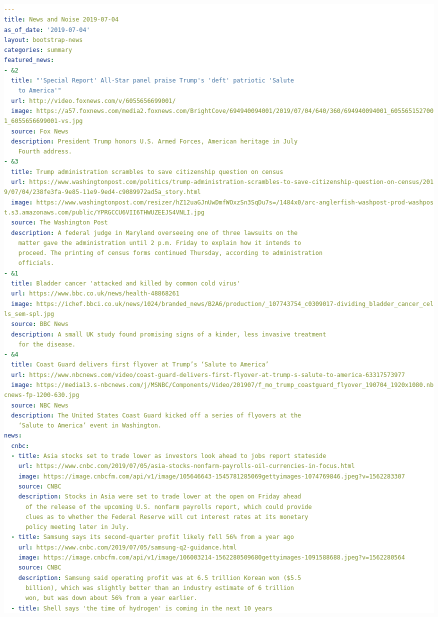 ```yaml
---
title: News and Noise 2019-07-04
as_of_date: '2019-07-04'
layout: bootstrap-news
categories: summary
featured_news:
- &2
  title: "'Special Report' All-Star panel praise Trump's 'deft' patriotic 'Salute
    to America'"
  url: http://video.foxnews.com/v/6055656699001/
  image: https://a57.foxnews.com/media2.foxnews.com/BrightCove/694940094001/2019/07/04/640/360/694940094001_6055651527001_6055656699001-vs.jpg
  source: Fox News
  description: President Trump honors U.S. Armed Forces, American heritage in July
    Fourth address.
- &3
  title: Trump administration scrambles to save citizenship question on census
  url: https://www.washingtonpost.com/politics/trump-administration-scrambles-to-save-citizenship-question-on-census/2019/07/04/238fe3fa-9e85-11e9-9ed4-c9089972ad5a_story.html
  image: https://www.washingtonpost.com/resizer/hZ12uaGJnUwDmfWOxzSn3SqDu7s=/1484x0/arc-anglerfish-washpost-prod-washpost.s3.amazonaws.com/public/YPRGCCU6VII6THWUZEEJS4VNLI.jpg
  source: The Washington Post
  description: A federal judge in Maryland overseeing one of three lawsuits on the
    matter gave the administration until 2 p.m. Friday to explain how it intends to
    proceed. The printing of census forms continued Thursday, according to administration
    officials.
- &1
  title: Bladder cancer 'attacked and killed by common cold virus'
  url: https://www.bbc.co.uk/news/health-48868261
  image: https://ichef.bbci.co.uk/news/1024/branded_news/B2A6/production/_107743754_c0309017-dividing_bladder_cancer_cells_sem-spl.jpg
  source: BBC News
  description: A small UK study found promising signs of a kinder, less invasive treatment
    for the disease.
- &4
  title: Coast Guard delivers first flyover at Trump’s ‘Salute to America’
  url: https://www.nbcnews.com/video/coast-guard-delivers-first-flyover-at-trump-s-salute-to-america-63317573977
  image: https://media13.s-nbcnews.com/j/MSNBC/Components/Video/201907/f_mo_trump_coastguard_flyover_190704_1920x1080.nbcnews-fp-1200-630.jpg
  source: NBC News
  description: The United States Coast Guard kicked off a series of flyovers at the
    ‘Salute to America’ event in Washington.
news:
  cnbc:
  - title: Asia stocks set to trade lower as investors look ahead to jobs report stateside
    url: https://www.cnbc.com/2019/07/05/asia-stocks-nonfarm-payrolls-oil-currencies-in-focus.html
    image: https://image.cnbcfm.com/api/v1/image/105646643-1545781285069gettyimages-1074769846.jpeg?v=1562283307
    source: CNBC
    description: Stocks in Asia were set to trade lower at the open on Friday ahead
      of the release of the upcoming U.S. nonfarm payrolls report, which could provide
      clues as to whether the Federal Reserve will cut interest rates at its monetary
      policy meeting later in July.
  - title: Samsung says its second-quarter profit likely fell 56% from a year ago
    url: https://www.cnbc.com/2019/07/05/samsung-q2-guidance.html
    image: https://image.cnbcfm.com/api/v1/image/106003214-1562280509680gettyimages-1091588688.jpeg?v=1562280564
    source: CNBC
    description: Samsung said operating profit was at 6.5 trillion Korean won ($5.5
      billion), which was slightly better than an industry estimate of 6 trillion
      won, but was down about 56% from a year earlier.
  - title: Shell says 'the time of hydrogen' is coming in the next 10 years
```